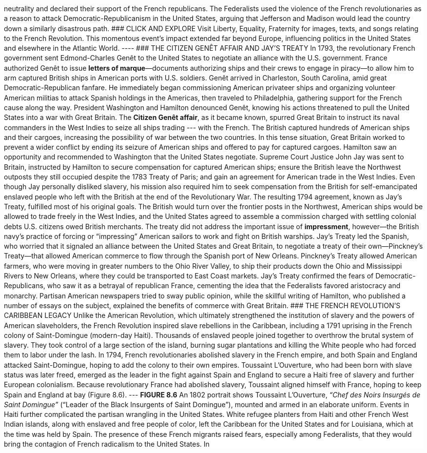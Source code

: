 neutrality and declared their support of the French republicans. The Federalists used the violence of the French revolutionaries as a reason to attack Democratic-Republicanism in the United States, arguing that Jefferson and Madison would lead the country down a similarly disastrous path. ### CLICK AND EXPLORE Visit Liberty, Equality, Fraternity for images, texts, and songs relating to the French Revolution. This momentous event’s impact extended far beyond Europe, influencing politics in the United States and elsewhere in the Atlantic World. ---- ### THE CITIZEN GENÊT AFFAIR AND JAY’S TREATY In 1793, the revolutionary French government sent Edmond-Charles Genêt to the United States to negotiate an alliance with the U.S. government. France authorized Genêt to issue **letters of marque**—documents authorizing ships and their crews to engage in piracy—to allow him to arm captured British ships in American ports with U.S. soldiers. Genêt arrived in Charleston, South Carolina, amid great Democratic-Republican fanfare. He immediately began commissioning American privateer ships and organizing volunteer American militias to attack Spanish holdings in the Americas, then traveled to Philadelphia, gathering support for the French cause along the way. President Washington and Hamilton denounced Genêt, knowing his actions threatened to pull the United States into a war with Great Britain. The **Citizen Genêt affair**, as it became known, spurred Great Britain to instruct its naval commanders in the West Indies to seize all ships trading --- with the French. The British captured hundreds of American ships and their cargoes, increasing the possibility of war between the two countries. In this tense situation, Great Britain worked to prevent a wider conflict by ending its seizure of American ships and offered to pay for captured cargoes. Hamilton saw an opportunity and recommended to Washington that the United States negotiate. Supreme Court Justice John Jay was sent to Britain, instructed by Hamilton to secure compensation for captured American ships; ensure the British leave the Northwest outposts they still occupied despite the 1783 Treaty of Paris; and gain an agreement for American trade in the West Indies. Even though Jay personally disliked slavery, his mission also required him to seek compensation from the British for self-emancipated enslaved people who left with the British at the end of the Revolutionary War. The resulting 1794 agreement, known as Jay’s Treaty, fulfilled most of his original goals. The British would turn over the frontier posts in the Northwest, American ships would be allowed to trade freely in the West Indies, and the United States agreed to assemble a commission charged with settling colonial debts U.S. citizens owed British merchants. The treaty did not address the important issue of **impressment**, however—the British navy’s practice of forcing or “impressing” American sailors to work and fight on British warships. Jay’s Treaty led the Spanish, who worried that it signaled an alliance between the United States and Great Britain, to negotiate a treaty of their own—Pinckney’s Treaty—that allowed American commerce to flow through the Spanish port of New Orleans. Pinckney’s Treaty allowed American farmers, who were moving in greater numbers to the Ohio River Valley, to ship their products down the Ohio and Mississippi Rivers to New Orleans, where they could be transported to East Coast markets. Jay’s Treaty confirmed the fears of Democratic-Republicans, who saw it as a betrayal of republican France, cementing the idea that the Federalists favored aristocracy and monarchy. Partisan American newspapers tried to sway public opinion, while the skillful writing of Hamilton, who published a number of essays on the subject, explained the benefits of commerce with Great Britain. ### THE FRENCH REVOLUTION’S CARIBBEAN LEGACY Unlike the American Revolution, which ultimately strengthened the institution of slavery and the powers of American slaveholders, the French Revolution inspired slave rebellions in the Caribbean, including a 1791 uprising in the French colony of Saint-Domingue (modern-day Haiti). Thousands of enslaved people joined together to overthrow the brutal system of slavery. They took control of a large section of the island, burning sugar plantations and killing the White people who had forced them to labor under the lash. In 1794, French revolutionaries abolished slavery in the French empire, and both Spain and England attacked Saint-Domingue, hoping to add the colony to their own empires. Toussaint L’Ouverture, who had been born with slave status was later freed, emerged as the leader in the fight against Spain and England to secure a Haiti free of slavery and further European colonialism. Because revolutionary France had abolished slavery, Toussaint aligned himself with France, hoping to keep Spain and England at bay (Figure 8.6). --- **FIGURE 8.6** An 1802 portrait shows Toussaint L’Ouverture, *“Chef des Noirs Insurgés de Saint Domingue”* (“Leader of the Black Insurgents of Saint Domingue”), mounted and armed in an elaborate uniform. Events in Haiti further complicated the partisan wrangling in the United States. White refugee planters from Haiti and other French West Indian islands, along with enslaved and free people of color, left the Caribbean for the United States and for Louisiana, which at the time was held by Spain. The presence of these French migrants raised fears, especially among Federalists, that they would bring the contagion of French radicalism to the United States. In